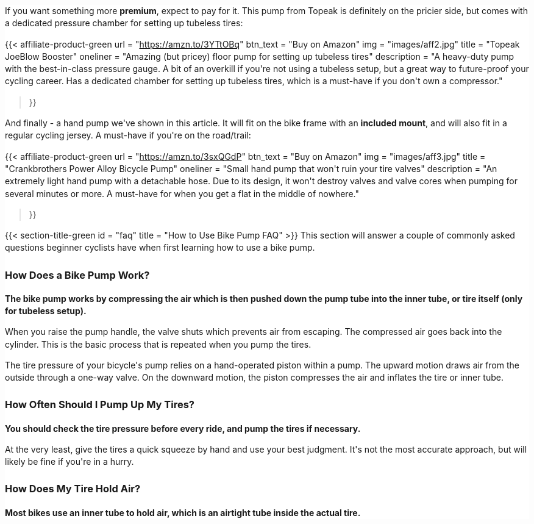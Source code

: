 If you want something more **premium**, expect to pay for it. This pump from Topeak is definitely on the pricier side, but comes with a dedicated pressure chamber for setting up tubeless tires:

{{< affiliate-product-green 
    url = "https://amzn.to/3YTtOBq"
    btn_text = "Buy on Amazon"
    img = "images/aff2.jpg"
    title = "Topeak JoeBlow Booster"
    oneliner = "Amazing (but pricey) floor pump for setting up tubeless tires"
    description = "A heavy-duty pump with the best-in-class pressure gauge. A bit of an overkill if you're not using a tubeless setup, but a great way to future-proof your cycling career. Has a dedicated chamber for setting up tubeless tires, which is a must-have if you don't own a compressor."
>}}

And finally - a hand pump we've shown in this article. It will fit on the bike frame with an **included mount**, and will also fit in a regular cycling jersey. A must-have if you're on the road/trail:

{{< affiliate-product-green 
    url = "https://amzn.to/3sxQGdP"
    btn_text = "Buy on Amazon"
    img = "images/aff3.jpg"
    title = "Crankbrothers Power Alloy Bicycle Pump"
    oneliner = "Small hand pump that won't ruin your tire valves"
    description = "An extremely light hand pump with a detachable hose. Due to its design, it won't destroy valves and valve cores when pumping for several minutes or more. A must-have for when you get a flat in the middle of nowhere."
>}}



{{< section-title-green id = "faq" title = "How to Use Bike Pump FAQ" >}}
This section will answer a couple of commonly asked questions beginner cyclists have when first learning how to use a bike pump.

### How Does a Bike Pump Work?
**The bike pump works by compressing the air which is then pushed down the pump tube into the inner tube, or tire itself (only for tubeless setup).**

When you raise the pump handle, the valve shuts which prevents air from escaping. The compressed air goes back into the cylinder. This is the basic process that is repeated when you pump the tires.

The tire pressure of your bicycle's pump relies on a hand-operated piston within a pump. The upward motion draws air from the outside through a one-way valve. On the downward motion, the piston compresses the air and inflates the tire or inner tube.


### How Often Should I Pump Up My Tires?
**You should check the tire pressure before every ride, and pump the tires if necessary.**

At the very least, give the tires a quick squeeze by hand and use your best judgment. It's not the most accurate approach, but will likely be fine if you're in a hurry.



### How Does My Tire Hold Air?
**Most bikes use an inner tube to hold air, which is an airtight tube inside the actual tire.** 
